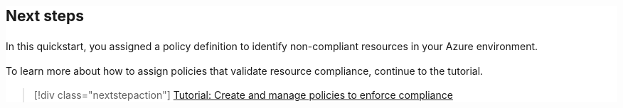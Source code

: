 ## Next steps

In this quickstart, you assigned a policy definition to identify non-compliant resources in your Azure environment.

To learn more about how to assign policies that validate resource compliance, continue to the tutorial.

> [!div class="nextstepaction"]
> [Tutorial: Create and manage policies to enforce compliance](./tutorials/create-and-manage.md)
